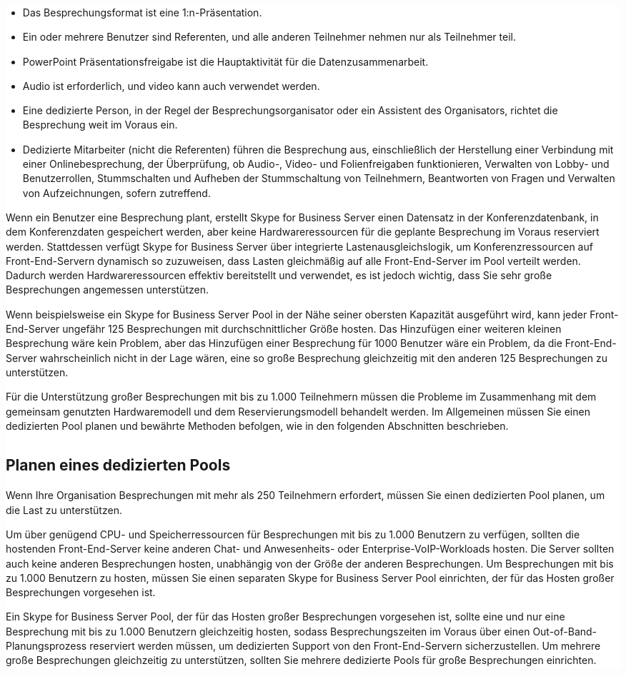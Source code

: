 - Das Besprechungsformat ist eine 1:n-Präsentation.
    
- Ein oder mehrere Benutzer sind Referenten, und alle anderen Teilnehmer nehmen nur als Teilnehmer teil.
    
- PowerPoint Präsentationsfreigabe ist die Hauptaktivität für die Datenzusammenarbeit.
    
- Audio ist erforderlich, und video kann auch verwendet werden.
    
- Eine dedizierte Person, in der Regel der Besprechungsorganisator oder ein Assistent des Organisators, richtet die Besprechung weit im Voraus ein.
    
- Dedizierte Mitarbeiter (nicht die Referenten) führen die Besprechung aus, einschließlich der Herstellung einer Verbindung mit einer Onlinebesprechung, der Überprüfung, ob Audio-, Video- und Folienfreigaben funktionieren, Verwalten von Lobby- und Benutzerrollen, Stummschalten und Aufheben der Stummschaltung von Teilnehmern, Beantworten von Fragen und Verwalten von Aufzeichnungen, sofern zutreffend.
    
Wenn ein Benutzer eine Besprechung plant, erstellt Skype for Business Server einen Datensatz in der Konferenzdatenbank, in dem Konferenzdaten gespeichert werden, aber keine Hardwareressourcen für die geplante Besprechung im Voraus reserviert werden. Stattdessen verfügt Skype for Business Server über integrierte Lastenausgleichslogik, um Konferenzressourcen auf Front-End-Servern dynamisch so zuzuweisen, dass Lasten gleichmäßig auf alle Front-End-Server im Pool verteilt werden. Dadurch werden Hardwareressourcen effektiv bereitstellt und verwendet, es ist jedoch wichtig, dass Sie sehr große Besprechungen angemessen unterstützen. 
  
Wenn beispielsweise ein Skype for Business Server Pool in der Nähe seiner obersten Kapazität ausgeführt wird, kann jeder Front-End-Server ungefähr 125 Besprechungen mit durchschnittlicher Größe hosten. Das Hinzufügen einer weiteren kleinen Besprechung wäre kein Problem, aber das Hinzufügen einer Besprechung für 1000 Benutzer wäre ein Problem, da die Front-End-Server wahrscheinlich nicht in der Lage wären, eine so große Besprechung gleichzeitig mit den anderen 125 Besprechungen zu unterstützen.
  
Für die Unterstützung großer Besprechungen mit bis zu 1.000 Teilnehmern müssen die Probleme im Zusammenhang mit dem gemeinsam genutzten Hardwaremodell und dem Reservierungsmodell behandelt werden. Im Allgemeinen müssen Sie einen dedizierten Pool planen und bewährte Methoden befolgen, wie in den folgenden Abschnitten beschrieben. 
  
## <a name="plan-for-a-dedicated-pool"></a>Planen eines dedizierten Pools

Wenn Ihre Organisation Besprechungen mit mehr als 250 Teilnehmern erfordert, müssen Sie einen dedizierten Pool planen, um die Last zu unterstützen. 
  
Um über genügend CPU- und Speicherressourcen für Besprechungen mit bis zu 1.000 Benutzern zu verfügen, sollten die hostenden Front-End-Server keine anderen Chat- und Anwesenheits- oder Enterprise-VoIP-Workloads hosten. Die Server sollten auch keine anderen Besprechungen hosten, unabhängig von der Größe der anderen Besprechungen. Um Besprechungen mit bis zu 1.000 Benutzern zu hosten, müssen Sie einen separaten Skype for Business Server Pool einrichten, der für das Hosten großer Besprechungen vorgesehen ist.
  
Ein Skype for Business Server Pool, der für das Hosten großer Besprechungen vorgesehen ist, sollte eine und nur eine Besprechung mit bis zu 1.000 Benutzern gleichzeitig hosten, sodass Besprechungszeiten im Voraus über einen Out-of-Band-Planungsprozess reserviert werden müssen, um dedizierten Support von den Front-End-Servern sicherzustellen. Um mehrere große Besprechungen gleichzeitig zu unterstützen, sollten Sie mehrere dedizierte Pools für große Besprechungen einrichten.
  